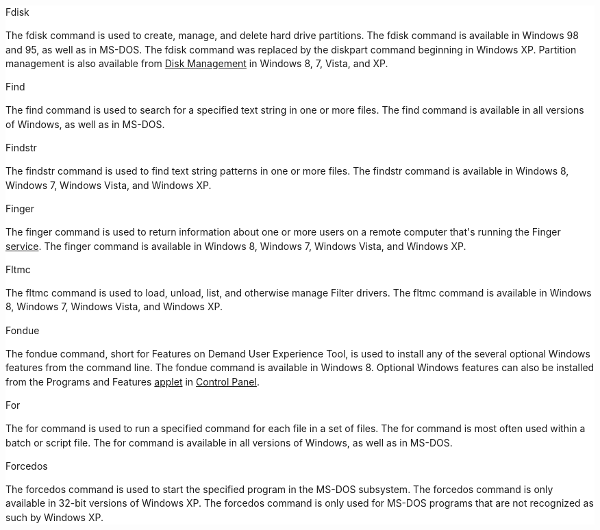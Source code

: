 Fdisk

The fdisk command is used to create, manage, and delete hard drive
partitions. The fdisk command is available in Windows 98 and 95, as well
as in MS-DOS. The fdisk command was replaced by the diskpart command
beginning in Windows XP. Partition management is also available from
[Disk Management](https://www.lifewire.com/disk-management-2625863) in
Windows 8, 7, Vista, and XP.

Find

The find command is used to search for a specified text string in one or
more files. The find command is available in all versions of Windows, as
well as in MS-DOS.

Findstr

The findstr command is used to find text string patterns in one or more
files. The findstr command is available in Windows 8, Windows 7, Windows
Vista, and Windows XP.

Finger

The finger command is used to return information about one or more users
on a remote computer that's running the Finger
[service](https://www.lifewire.com/what-is-a-service-4107276). The
finger command is available in Windows 8, Windows 7, Windows Vista, and
Windows XP.

Fltmc

The fltmc command is used to load, unload, list, and otherwise manage
Filter drivers. The fltmc command is available in Windows 8, Windows 7,
Windows Vista, and Windows XP.

Fondue

The fondue command, short for Features on Demand User Experience Tool,
is used to install any of the several optional Windows features from the
command line. The fondue command is available in Windows 8. Optional
Windows features can also be installed from the Programs and Features
[applet](https://www.lifewire.com/control-panel-applet-2625831) in
[Control Panel](https://www.lifewire.com/control-panel-2625841).

For

The for command is used to run a specified command for each file in a
set of files. The for command is most often used within a batch or
script file. The for command is available in all versions of Windows, as
well as in MS-DOS.

Forcedos

The forcedos command is used to start the specified program in the
MS-DOS subsystem. The forcedos command is only available in 32-bit
versions of Windows XP. The forcedos command is only used for MS-DOS
programs that are not recognized as such by Windows XP.
